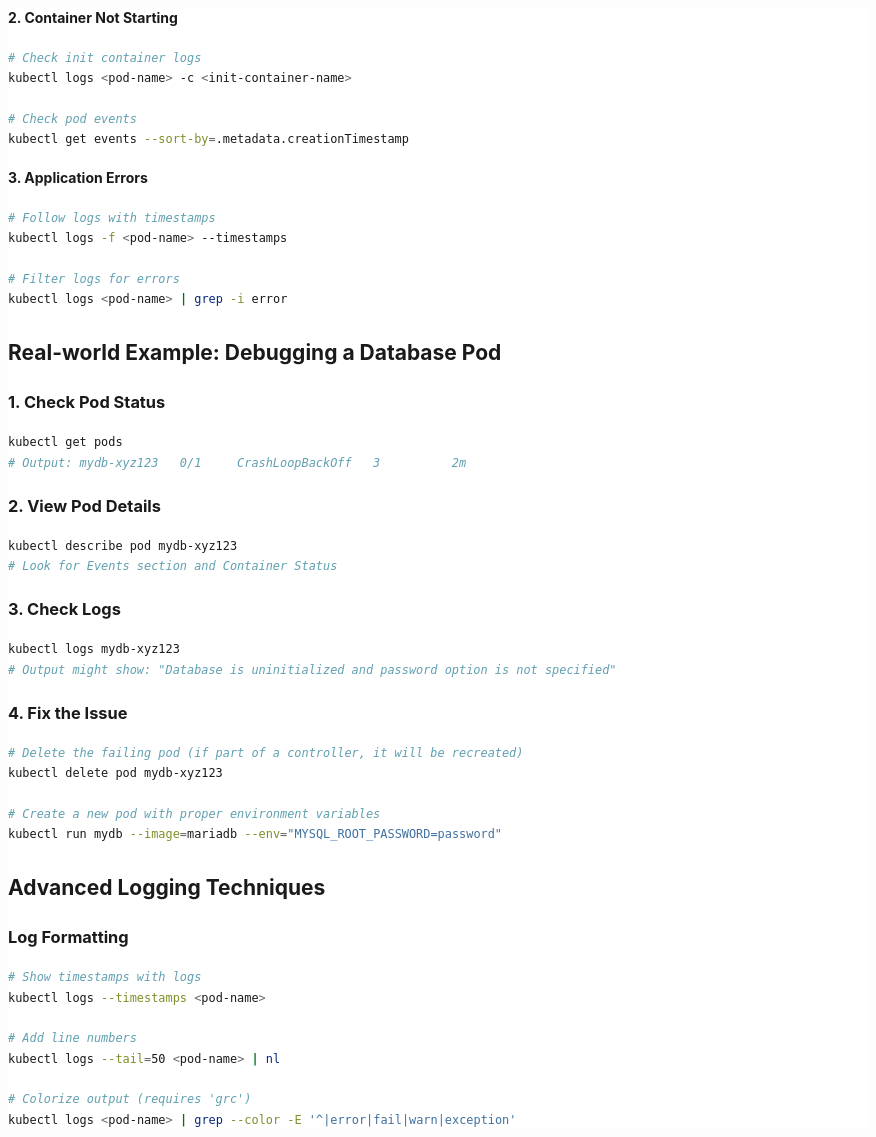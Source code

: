 #### 2. Container Not Starting
```bash
# Check init container logs
kubectl logs <pod-name> -c <init-container-name>

# Check pod events
kubectl get events --sort-by=.metadata.creationTimestamp
```

#### 3. Application Errors
```bash
# Follow logs with timestamps
kubectl logs -f <pod-name> --timestamps

# Filter logs for errors
kubectl logs <pod-name> | grep -i error
```

## Real-world Example: Debugging a Database Pod

### 1. Check Pod Status
```bash
kubectl get pods
# Output: mydb-xyz123   0/1     CrashLoopBackOff   3          2m
```

### 2. View Pod Details
```bash
kubectl describe pod mydb-xyz123
# Look for Events section and Container Status
```

### 3. Check Logs
```bash
kubectl logs mydb-xyz123
# Output might show: "Database is uninitialized and password option is not specified"
```

### 4. Fix the Issue
```bash
# Delete the failing pod (if part of a controller, it will be recreated)
kubectl delete pod mydb-xyz123

# Create a new pod with proper environment variables
kubectl run mydb --image=mariadb --env="MYSQL_ROOT_PASSWORD=password"
```

## Advanced Logging Techniques

### Log Formatting
```bash
# Show timestamps with logs
kubectl logs --timestamps <pod-name>

# Add line numbers
kubectl logs --tail=50 <pod-name> | nl

# Colorize output (requires 'grc')
kubectl logs <pod-name> | grep --color -E '^|error|fail|warn|exception'
```
